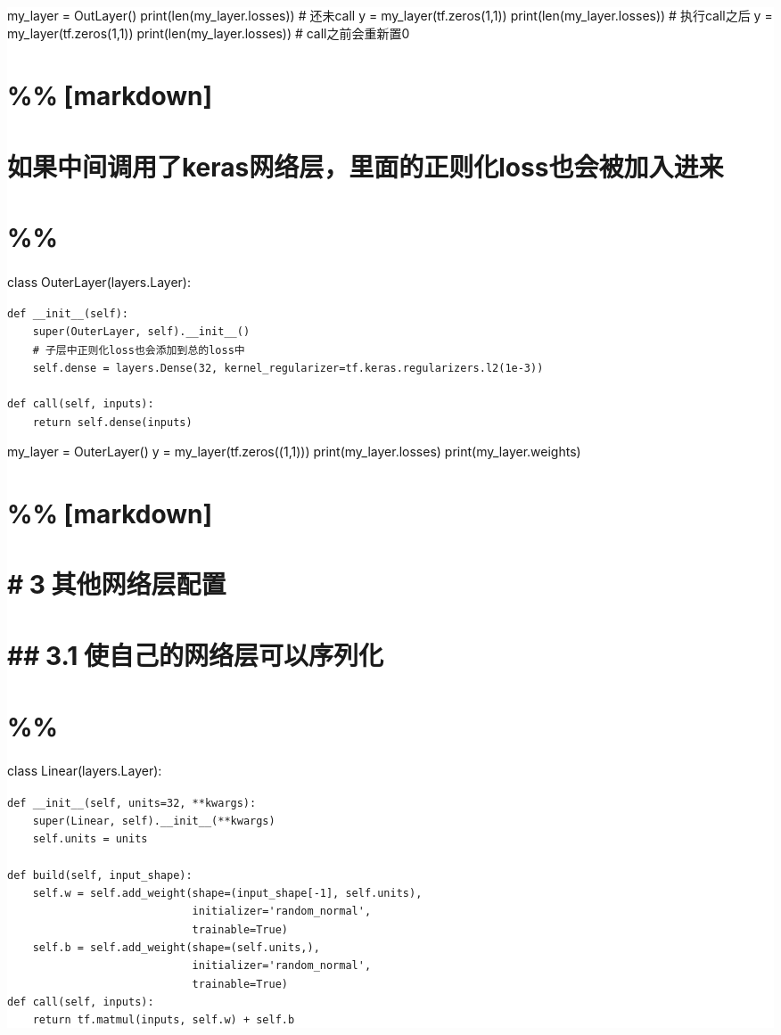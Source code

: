 my_layer = OutLayer()
print(len(my_layer.losses)) # 还未call
y = my_layer(tf.zeros(1,1))
print(len(my_layer.losses)) # 执行call之后
y = my_layer(tf.zeros(1,1))
print(len(my_layer.losses)) # call之前会重新置0

# %% [markdown]
# 如果中间调用了keras网络层，里面的正则化loss也会被加入进来

# %%
class OuterLayer(layers.Layer):

    def __init__(self):
        super(OuterLayer, self).__init__()
        # 子层中正则化loss也会添加到总的loss中
        self.dense = layers.Dense(32, kernel_regularizer=tf.keras.regularizers.l2(1e-3))
    
    def call(self, inputs):
        return self.dense(inputs)


my_layer = OuterLayer()
y = my_layer(tf.zeros((1,1)))
print(my_layer.losses) 
print(my_layer.weights) 

# %% [markdown]
# # 3 其他网络层配置
# ## 3.1 使自己的网络层可以序列化

# %%
class Linear(layers.Layer):

    def __init__(self, units=32, **kwargs):
        super(Linear, self).__init__(**kwargs)
        self.units = units

    def build(self, input_shape):
        self.w = self.add_weight(shape=(input_shape[-1], self.units),
                                 initializer='random_normal',
                                 trainable=True)
        self.b = self.add_weight(shape=(self.units,),
                                 initializer='random_normal',
                                 trainable=True)
    def call(self, inputs):
        return tf.matmul(inputs, self.w) + self.b
    